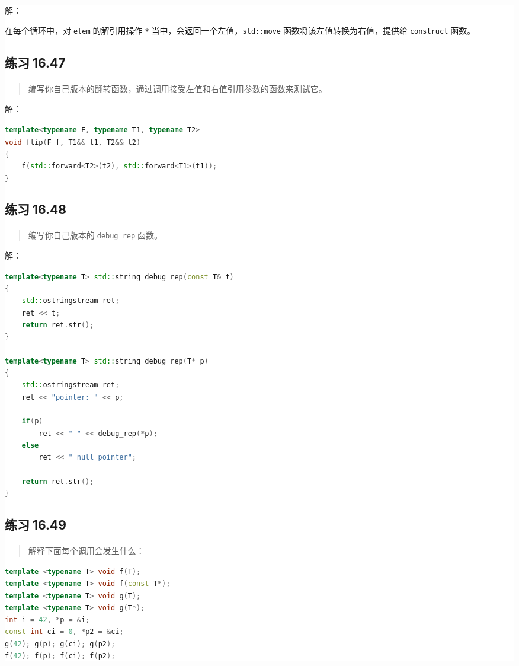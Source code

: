 解：

在每个循环中，对 `elem` 的解引用操作 `*` 当中，会返回一个左值，`std::move` 函数将该左值转换为右值，提供给 `construct` 函数。

## 练习 16.47

> 编写你自己版本的翻转函数，通过调用接受左值和右值引用参数的函数来测试它。

解：

```cpp
template<typename F, typename T1, typename T2>
void flip(F f, T1&& t1, T2&& t2)
{
    f(std::forward<T2>(t2), std::forward<T1>(t1));
}
```

## 练习 16.48

> 编写你自己版本的 `debug_rep` 函数。

解：

```cpp
template<typename T> std::string debug_rep(const T& t)
{
    std::ostringstream ret;
    ret << t;
    return ret.str();
}

template<typename T> std::string debug_rep(T* p)
{
    std::ostringstream ret;
    ret << "pointer: " << p;

    if(p)
        ret << " " << debug_rep(*p);
    else
        ret << " null pointer";

    return ret.str();
}
```

## 练习 16.49

> 解释下面每个调用会发生什么：

```cpp
template <typename T> void f(T);
template <typename T> void f(const T*);
template <typename T> void g(T);
template <typename T> void g(T*);
int i = 42, *p = &i;
const int ci = 0, *p2 = &ci;
g(42); g(p); g(ci); g(p2);
f(42); f(p); f(ci); f(p2);
```

